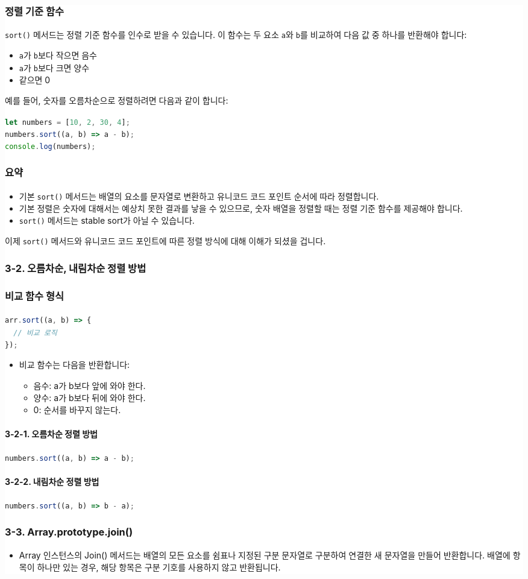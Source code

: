 ### 정렬 기준 함수

`sort()` 메서드는 정렬 기준 함수를 인수로 받을 수 있습니다. 이 함수는 두 요소 `a`와 `b`를 비교하여 다음 값 중 하나를 반환해야 합니다:

- `a`가 `b`보다 작으면 음수
- `a`가 `b`보다 크면 양수
- 같으면 0

예를 들어, 숫자를 오름차순으로 정렬하려면 다음과 같이 합니다:

```javascript
let numbers = [10, 2, 30, 4];
numbers.sort((a, b) => a - b);
console.log(numbers);
```

### 요약

- 기본 `sort()` 메서드는 배열의 요소를 문자열로 변환하고 유니코드 코드 포인트 순서에 따라 정렬합니다.
- 기본 정렬은 숫자에 대해서는 예상치 못한 결과를 낳을 수 있으므로, 숫자 배열을 정렬할 때는 정렬 기준 함수를 제공해야 합니다.
- `sort()` 메서드는 stable sort가 아닐 수 있습니다.

이제 `sort()` 메서드와 유니코드 코드 포인트에 따른 정렬 방식에 대해 이해가 되셨을 겁니다.

### 3-2. 오름차순, 내림차순 정렬 방법

### 비교 함수 형식

```javascript
arr.sort((a, b) => {
  // 비교 로직
});
```

- 비교 함수는 다음을 반환합니다:

  - 음수: a가 b보다 앞에 와야 한다.
  - 양수: a가 b보다 뒤에 와야 한다.
  - 0: 순서를 바꾸지 않는다.

#### 3-2-1. 오름차순 정렬 방법

```javascript
numbers.sort((a, b) => a - b);
```

#### 3-2-2. 내림차순 정렬 방법

```javascript
numbers.sort((a, b) => b - a);
```

### 3-3. Array.prototype.join()

- Array 인스턴스의 Join() 메서드는 배열의 모든 요소를 쉼표나 지정된 구분 문자열로 구분하여 연결한 새 문자열을 만들어 반환합니다. 배열에 항목이 하나만 있는 경우, 해당 항목은 구분 기호를 사용하지 않고 반환됩니다.
